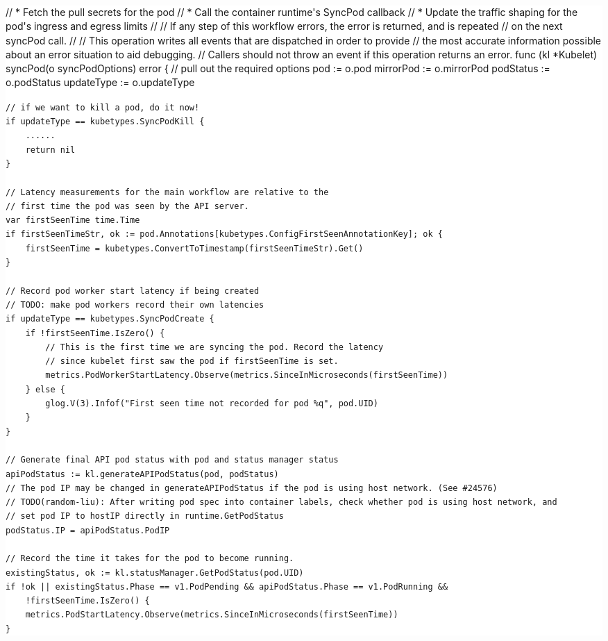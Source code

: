 // * Fetch the pull secrets for the pod
// * Call the container runtime's SyncPod callback
// * Update the traffic shaping for the pod's ingress and egress limits
//
// If any step of this workflow errors, the error is returned, and is repeated
// on the next syncPod call.
//
// This operation writes all events that are dispatched in order to provide
// the most accurate information possible about an error situation to aid debugging.
// Callers should not throw an event if this operation returns an error.
func (kl *Kubelet) syncPod(o syncPodOptions) error {
	// pull out the required options
	pod := o.pod
	mirrorPod := o.mirrorPod
	podStatus := o.podStatus
	updateType := o.updateType

	// if we want to kill a pod, do it now!
	if updateType == kubetypes.SyncPodKill {
		......
		return nil
	}

	// Latency measurements for the main workflow are relative to the
	// first time the pod was seen by the API server.
	var firstSeenTime time.Time
	if firstSeenTimeStr, ok := pod.Annotations[kubetypes.ConfigFirstSeenAnnotationKey]; ok {
		firstSeenTime = kubetypes.ConvertToTimestamp(firstSeenTimeStr).Get()
	}

	// Record pod worker start latency if being created
	// TODO: make pod workers record their own latencies
	if updateType == kubetypes.SyncPodCreate {
		if !firstSeenTime.IsZero() {
			// This is the first time we are syncing the pod. Record the latency
			// since kubelet first saw the pod if firstSeenTime is set.
			metrics.PodWorkerStartLatency.Observe(metrics.SinceInMicroseconds(firstSeenTime))
		} else {
			glog.V(3).Infof("First seen time not recorded for pod %q", pod.UID)
		}
	}

	// Generate final API pod status with pod and status manager status
	apiPodStatus := kl.generateAPIPodStatus(pod, podStatus)
	// The pod IP may be changed in generateAPIPodStatus if the pod is using host network. (See #24576)
	// TODO(random-liu): After writing pod spec into container labels, check whether pod is using host network, and
	// set pod IP to hostIP directly in runtime.GetPodStatus
	podStatus.IP = apiPodStatus.PodIP

	// Record the time it takes for the pod to become running.
	existingStatus, ok := kl.statusManager.GetPodStatus(pod.UID)
	if !ok || existingStatus.Phase == v1.PodPending && apiPodStatus.Phase == v1.PodRunning &&
		!firstSeenTime.IsZero() {
		metrics.PodStartLatency.Observe(metrics.SinceInMicroseconds(firstSeenTime))
	}
